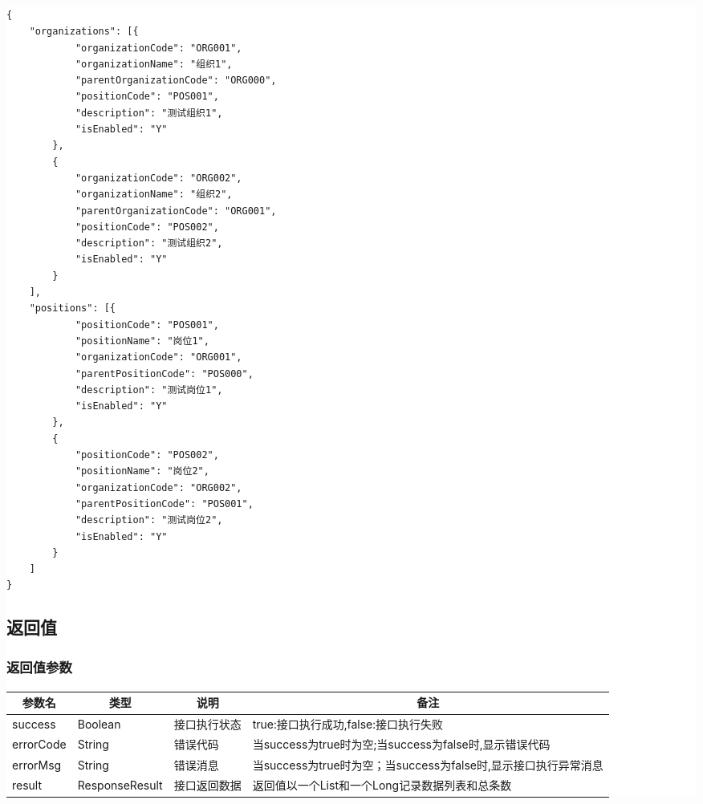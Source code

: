 ```
{
	"organizations": [{
			"organizationCode": "ORG001",
			"organizationName": "组织1",
			"parentOrganizationCode": "ORG000",
			"positionCode": "POS001",
			"description": "测试组织1",
			"isEnabled": "Y"
		},
		{
			"organizationCode": "ORG002",
			"organizationName": "组织2",
			"parentOrganizationCode": "ORG001",
			"positionCode": "POS002",
			"description": "测试组织2",
			"isEnabled": "Y"
		}
	],
	"positions": [{
			"positionCode": "POS001",
			"positionName": "岗位1",
			"organizationCode": "ORG001",
			"parentPositionCode": "POS000",
			"description": "测试岗位1",
			"isEnabled": "Y"
		},
		{
			"positionCode": "POS002",
			"positionName": "岗位2",
			"organizationCode": "ORG002",
			"parentPositionCode": "POS001",
			"description": "测试岗位2",
			"isEnabled": "Y"
		}
	]
}
```
## 返回值
### 返回值参数
| 参数名 | 类型 | 说明 | 备注 |
| --- | --- | --- | --- | 
|success|Boolean|接口执行状态|true:接口执行成功,false:接口执行失败|
|errorCode|String|错误代码|当success为true时为空;当success为false时,显示错误代码|
|errorMsg|String|错误消息|当success为true时为空；当success为false时,显示接口执行异常消息|
|result|ResponseResult|接口返回数据|返回值以一个List和一个Long记录数据列表和总条数|
